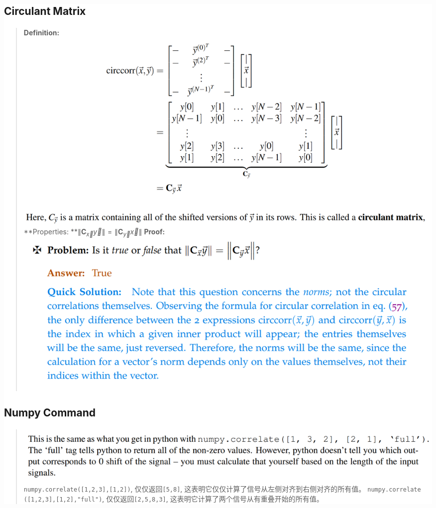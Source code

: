 

## Circulant Matrix
> **Definition:**
> ![image.png](./Correlation_GPS.assets/20230722_0954477377.png)
> **Properties: **$\|\mathbf{C}_{\vec{x}}\vec{y}\| = \|\mathbf{C}_{\vec{y}}\vec{x}\|$
> **Proof:**
> ![image.png](./Correlation_GPS.assets/20230722_0954487155.png)



## Numpy Command
> ![image.png](./Correlation_GPS.assets/20230722_0954481295.png)
> `numpy.correlate([1,2,3],[1,2])`, 仅仅返回`[5,8]`, 这表明它仅仅计算了信号从左侧对齐到右侧对齐的所有值。
> `numpy.correlate([1,2,3],[1,2],"full")`, 仅仅返回`[2,5,8,3]`, 这表明它计算了两个信号从有重叠开始的所有值。
